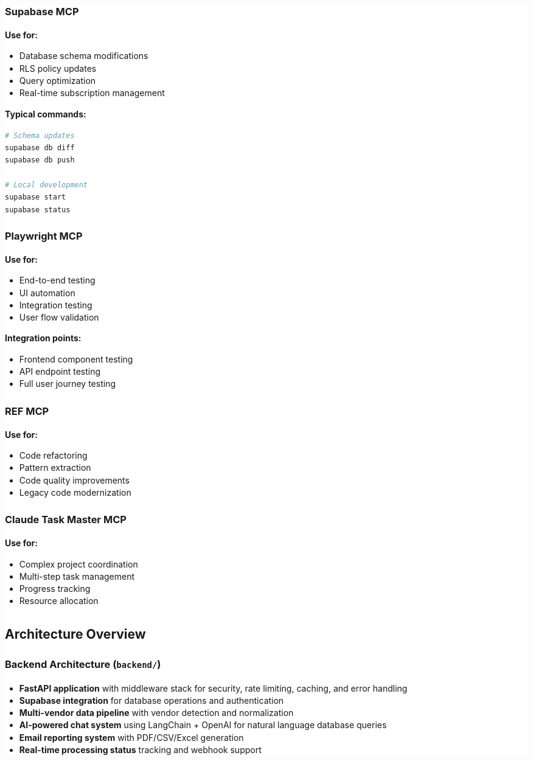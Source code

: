### Supabase MCP
**Use for:**
- Database schema modifications
- RLS policy updates
- Query optimization
- Real-time subscription management

**Typical commands:**
```bash
# Schema updates
supabase db diff
supabase db push

# Local development
supabase start
supabase status
```

### Playwright MCP
**Use for:**
- End-to-end testing
- UI automation
- Integration testing
- User flow validation

**Integration points:**
- Frontend component testing
- API endpoint testing
- Full user journey testing

### REF MCP
**Use for:**
- Code refactoring
- Pattern extraction
- Code quality improvements
- Legacy code modernization

### Claude Task Master MCP
**Use for:**
- Complex project coordination
- Multi-step task management
- Progress tracking
- Resource allocation

## Architecture Overview

### Backend Architecture (`backend/`)
- **FastAPI application** with middleware stack for security, rate limiting, caching, and error handling
- **Supabase integration** for database operations and authentication
- **Multi-vendor data pipeline** with vendor detection and normalization
- **AI-powered chat system** using LangChain + OpenAI for natural language database queries
- **Email reporting system** with PDF/CSV/Excel generation
- **Real-time processing status** tracking and webhook support
